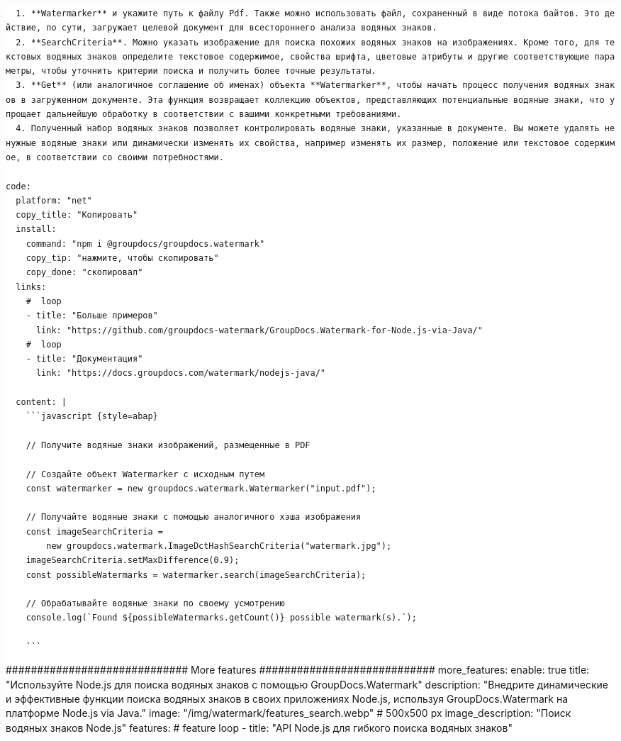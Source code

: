       1. **Watermarker** и укажите путь к файлу Pdf. Также можно использовать файл, сохраненный в виде потока байтов. Это действие, по сути, загружает целевой документ для всестороннего анализа водяных знаков.
      2. **SearchCriteria**. Можно указать изображение для поиска похожих водяных знаков на изображениях. Кроме того, для текстовых водяных знаков определите текстовое содержимое, свойства шрифта, цветовые атрибуты и другие соответствующие параметры, чтобы уточнить критерии поиска и получить более точные результаты.
      3. **Get** (или аналогичное соглашение об именах) объекта **Watermarker**, чтобы начать процесс получения водяных знаков в загруженном документе. Эта функция возвращает коллекцию объектов, представляющих потенциальные водяные знаки, что упрощает дальнейшую обработку в соответствии с вашими конкретными требованиями.
      4. Полученный набор водяных знаков позволяет контролировать водяные знаки, указанные в документе. Вы можете удалять ненужные водяные знаки или динамически изменять их свойства, например изменять их размер, положение или текстовое содержимое, в соответствии со своими потребностями.
   
    code:
      platform: "net"
      copy_title: "Копировать"
      install:
        command: "npm i @groupdocs/groupdocs.watermark"
        copy_tip: "нажмите, чтобы скопировать"
        copy_done: "скопировал"
      links:
        #  loop
        - title: "Больше примеров"
          link: "https://github.com/groupdocs-watermark/GroupDocs.Watermark-for-Node.js-via-Java/"
        #  loop
        - title: "Документация"
          link: "https://docs.groupdocs.com/watermark/nodejs-java/"
          
      content: |
        ```javascript {style=abap}

        // Получите водяные знаки изображений, размещенные в PDF

        // Создайте объект Watermarker с исходным путем
        const watermarker = new groupdocs.watermark.Watermarker("input.pdf");
        
        // Получайте водяные знаки с помощью аналогичного хэша изображения
        const imageSearchCriteria = 
            new groupdocs.watermark.ImageDctHashSearchCriteria("watermark.jpg");
        imageSearchCriteria.setMaxDifference(0.9);
        const possibleWatermarks = watermarker.search(imageSearchCriteria);

        // Обрабатывайте водяные знаки по своему усмотрению
        console.log(`Found ${possibleWatermarks.getCount()} possible watermark(s).`);
        
        ```            

############################# More features ############################
more_features:
  enable: true
  title: "Используйте Node.js для поиска водяных знаков с помощью GroupDocs.Watermark"
  description: "Внедрите динамические и эффективные функции поиска водяных знаков в своих приложениях Node.js, используя GroupDocs.Watermark на платформе Node.js via Java."
  image: "/img/watermark/features_search.webp" # 500x500 px
  image_description: "Поиск водяных знаков Node.js"
  features:
    # feature loop
    - title: "API Node.js для гибкого поиска водяных знаков"